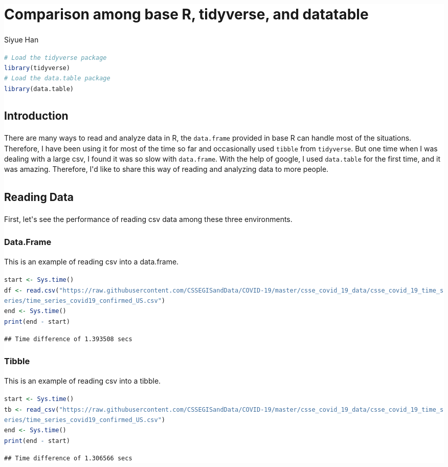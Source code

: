 # Comparison among base R, tidyverse, and datatable

Siyue Han


```r
# Load the tidyverse package
library(tidyverse)
# Load the data.table package
library(data.table)
```

## Introduction
There are many ways to read and analyze data in R, the `data.frame` provided in base R can handle most of the situations. Therefore, I have been using it for most of the time so far and occasionally used `tibble` from `tidyverse`. But one time when I was dealing with a large csv, I found it was so slow with `data.frame`. With the help of google, I used `data.table` for the first time, and it was amazing. Therefore, I'd like to share this way of reading and analyzing data to more people.

## Reading Data

First, let's see the performance of reading csv data among these three environments.

### Data.Frame

This is an example of reading csv into a data.frame.


```r
start <- Sys.time()
df <- read.csv("https://raw.githubusercontent.com/CSSEGISandData/COVID-19/master/csse_covid_19_data/csse_covid_19_time_series/time_series_covid19_confirmed_US.csv")
end <- Sys.time()
print(end - start)
```

```
## Time difference of 1.393508 secs
```

### Tibble

This is an example of reading csv into a tibble.


```r
start <- Sys.time()
tb <- read_csv("https://raw.githubusercontent.com/CSSEGISandData/COVID-19/master/csse_covid_19_data/csse_covid_19_time_series/time_series_covid19_confirmed_US.csv")
end <- Sys.time()
print(end - start)
```

```
## Time difference of 1.306566 secs
```
